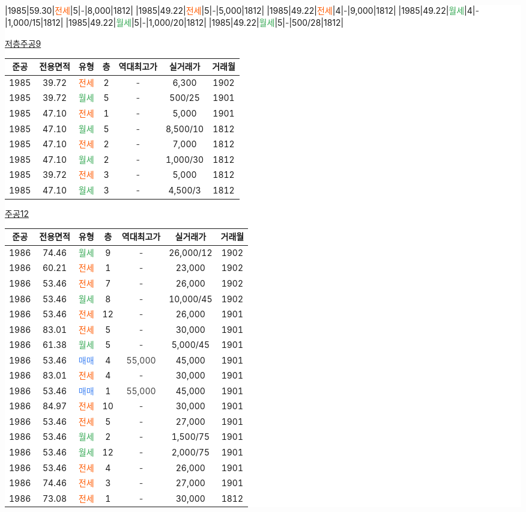 |1985|59.30|<span style="color:#ff5a00">전세</span>|5|<span style="color:#444444">-</span>|8,000|1812|
|1985|49.22|<span style="color:#ff5a00">전세</span>|5|<span style="color:#444444">-</span>|5,000|1812|
|1985|49.22|<span style="color:#ff5a00">전세</span>|4|<span style="color:#444444">-</span>|9,000|1812|
|1985|49.22|<span style="color:#34a853">월세</span>|4|<span style="color:#444444">-</span>|1,000/15|1812|
|1985|49.22|<span style="color:#34a853">월세</span>|5|<span style="color:#444444">-</span>|1,000/20|1812|
|1985|49.22|<span style="color:#34a853">월세</span>|5|<span style="color:#444444">-</span>|500/28|1812|

[저층주공9](https://search.naver.com/search.naver?query=%EA%B2%BD%EA%B8%B0%EB%8F%84+%EA%B4%91%EB%AA%85%EC%8B%9C+%EC%B2%A0%EC%82%B0%EB%8F%99+%EC%A0%80%EC%B8%B5%EC%A3%BC%EA%B3%B59)

|준공|전용면적|유형|층|역대최고가|실거래가|거래월|
|:---:|:---:|:---:|:---:|:---:|:---:|:---:|
|1985|39.72|<span style="color:#ff5a00">전세</span>|2|<span style="color:#444444">-</span>|6,300|1902|
|1985|39.72|<span style="color:#34a853">월세</span>|5|<span style="color:#444444">-</span>|500/25|1901|
|1985|47.10|<span style="color:#ff5a00">전세</span>|1|<span style="color:#444444">-</span>|5,000|1901|
|1985|47.10|<span style="color:#34a853">월세</span>|5|<span style="color:#444444">-</span>|8,500/10|1812|
|1985|47.10|<span style="color:#ff5a00">전세</span>|2|<span style="color:#444444">-</span>|7,000|1812|
|1985|47.10|<span style="color:#34a853">월세</span>|2|<span style="color:#444444">-</span>|1,000/30|1812|
|1985|39.72|<span style="color:#ff5a00">전세</span>|3|<span style="color:#444444">-</span>|5,000|1812|
|1985|47.10|<span style="color:#34a853">월세</span>|3|<span style="color:#444444">-</span>|4,500/3|1812|

[주공12](https://search.naver.com/search.naver?query=%EA%B2%BD%EA%B8%B0%EB%8F%84+%EA%B4%91%EB%AA%85%EC%8B%9C+%EC%B2%A0%EC%82%B0%EB%8F%99+%EC%A3%BC%EA%B3%B512)

|준공|전용면적|유형|층|역대최고가|실거래가|거래월|
|:---:|:---:|:---:|:---:|:---:|:---:|:---:|
|1986|74.46|<span style="color:#34a853">월세</span>|9|<span style="color:#444444">-</span>|26,000/12|1902|
|1986|60.21|<span style="color:#ff5a00">전세</span>|1|<span style="color:#444444">-</span>|23,000|1902|
|1986|53.46|<span style="color:#ff5a00">전세</span>|7|<span style="color:#444444">-</span>|26,000|1902|
|1986|53.46|<span style="color:#34a853">월세</span>|8|<span style="color:#444444">-</span>|10,000/45|1902|
|1986|53.46|<span style="color:#ff5a00">전세</span>|12|<span style="color:#444444">-</span>|26,000|1901|
|1986|83.01|<span style="color:#ff5a00">전세</span>|5|<span style="color:#444444">-</span>|30,000|1901|
|1986|61.38|<span style="color:#34a853">월세</span>|5|<span style="color:#444444">-</span>|5,000/45|1901|
|1986|53.46|<span style="color:#4285f3">매매</span>|4|<span style="color:#444444">55,000</span>|45,000|1901|
|1986|83.01|<span style="color:#ff5a00">전세</span>|4|<span style="color:#444444">-</span>|30,000|1901|
|1986|53.46|<span style="color:#4285f3">매매</span>|1|<span style="color:#444444">55,000</span>|45,000|1901|
|1986|84.97|<span style="color:#ff5a00">전세</span>|10|<span style="color:#444444">-</span>|30,000|1901|
|1986|53.46|<span style="color:#ff5a00">전세</span>|5|<span style="color:#444444">-</span>|27,000|1901|
|1986|53.46|<span style="color:#34a853">월세</span>|2|<span style="color:#444444">-</span>|1,500/75|1901|
|1986|53.46|<span style="color:#34a853">월세</span>|12|<span style="color:#444444">-</span>|2,000/75|1901|
|1986|53.46|<span style="color:#ff5a00">전세</span>|4|<span style="color:#444444">-</span>|26,000|1901|
|1986|74.46|<span style="color:#ff5a00">전세</span>|3|<span style="color:#444444">-</span>|27,000|1901|
|1986|73.08|<span style="color:#ff5a00">전세</span>|1|<span style="color:#444444">-</span>|30,000|1812|